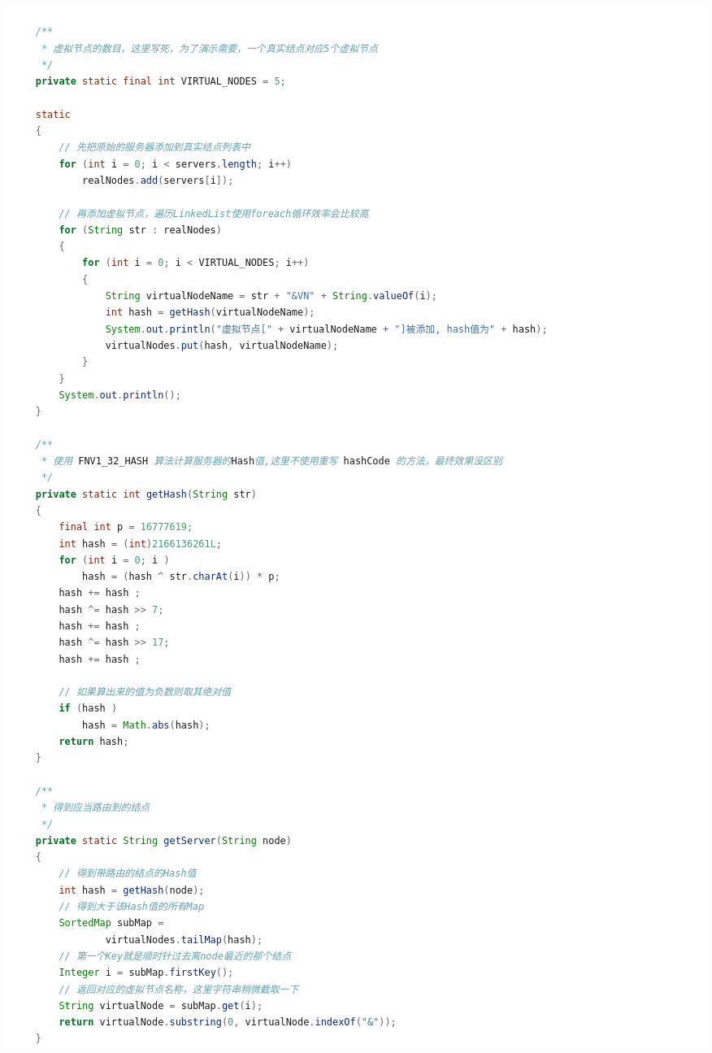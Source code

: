 ```java

     /**
      * 虚拟节点的数目，这里写死，为了演示需要，一个真实结点对应5个虚拟节点
      */
     private static final int VIRTUAL_NODES = 5;

     static
     {
         // 先把原始的服务器添加到真实结点列表中
         for (int i = 0; i < servers.length; i++)
             realNodes.add(servers[i]);

         // 再添加虚拟节点，遍历LinkedList使用foreach循环效率会比较高
         for (String str : realNodes)
         {
             for (int i = 0; i < VIRTUAL_NODES; i++)
             {
                 String virtualNodeName = str + "&VN" + String.valueOf(i);
                 int hash = getHash(virtualNodeName);
                 System.out.println("虚拟节点[" + virtualNodeName + "]被添加, hash值为" + hash);
                 virtualNodes.put(hash, virtualNodeName);
             }
         }
         System.out.println();
     }

     /** 
      * 使用 FNV1_32_HASH 算法计算服务器的Hash值,这里不使用重写 hashCode 的方法，最终效果没区别 
      */
     private static int getHash(String str)
     {
         final int p = 16777619;
         int hash = (int)2166136261L;
         for (int i = 0; i )
             hash = (hash ^ str.charAt(i)) * p;
         hash += hash ;
         hash ^= hash >> 7;
         hash += hash ;
         hash ^= hash >> 17;
         hash += hash ;

         // 如果算出来的值为负数则取其绝对值
         if (hash )
             hash = Math.abs(hash);
         return hash;
     }

     /**
      * 得到应当路由到的结点
      */
     private static String getServer(String node)
     {
         // 得到带路由的结点的Hash值
         int hash = getHash(node);
         // 得到大于该Hash值的所有Map
         SortedMap subMap = 
                 virtualNodes.tailMap(hash);
         // 第一个Key就是顺时针过去离node最近的那个结点
         Integer i = subMap.firstKey();
         // 返回对应的虚拟节点名称，这里字符串稍微截取一下
         String virtualNode = subMap.get(i);
         return virtualNode.substring(0, virtualNode.indexOf("&"));
     }
```